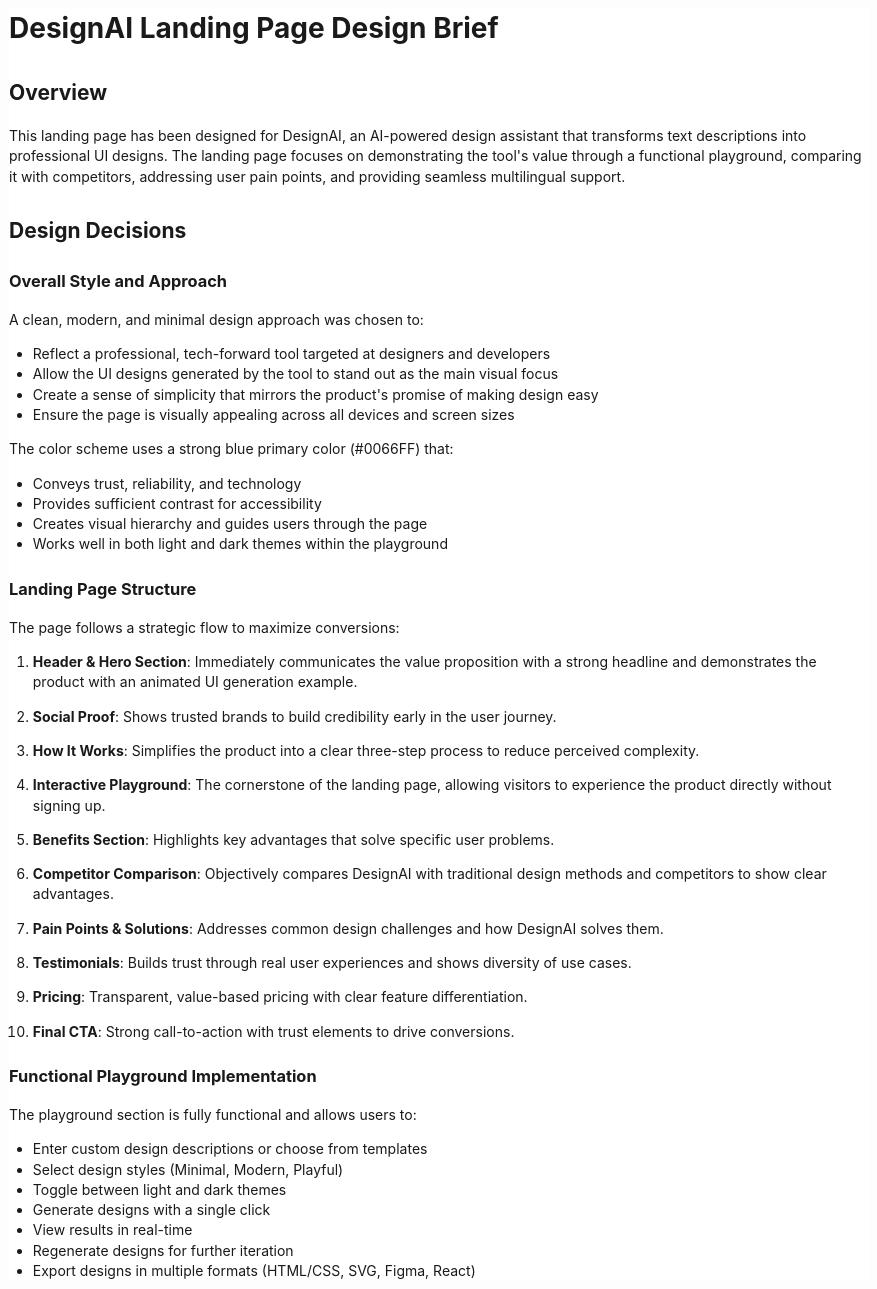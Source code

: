 # DesignAI Landing Page Design Brief

## Overview
This landing page has been designed for DesignAI, an AI-powered design assistant that transforms text descriptions into professional UI designs. The landing page focuses on demonstrating the tool's value through a functional playground, comparing it with competitors, addressing user pain points, and providing seamless multilingual support.

## Design Decisions

### Overall Style and Approach
A clean, modern, and minimal design approach was chosen to:
- Reflect a professional, tech-forward tool targeted at designers and developers
- Allow the UI designs generated by the tool to stand out as the main visual focus
- Create a sense of simplicity that mirrors the product's promise of making design easy
- Ensure the page is visually appealing across all devices and screen sizes

The color scheme uses a strong blue primary color (#0066FF) that:
- Conveys trust, reliability, and technology
- Provides sufficient contrast for accessibility
- Creates visual hierarchy and guides users through the page
- Works well in both light and dark themes within the playground

### Landing Page Structure
The page follows a strategic flow to maximize conversions:

1. **Header & Hero Section**: Immediately communicates the value proposition with a strong headline and demonstrates the product with an animated UI generation example.

2. **Social Proof**: Shows trusted brands to build credibility early in the user journey.

3. **How It Works**: Simplifies the product into a clear three-step process to reduce perceived complexity.

4. **Interactive Playground**: The cornerstone of the landing page, allowing visitors to experience the product directly without signing up.

5. **Benefits Section**: Highlights key advantages that solve specific user problems.

6. **Competitor Comparison**: Objectively compares DesignAI with traditional design methods and competitors to show clear advantages.

7. **Pain Points & Solutions**: Addresses common design challenges and how DesignAI solves them.

8. **Testimonials**: Builds trust through real user experiences and shows diversity of use cases.

9. **Pricing**: Transparent, value-based pricing with clear feature differentiation.

10. **Final CTA**: Strong call-to-action with trust elements to drive conversions.

### Functional Playground Implementation
The playground section is fully functional and allows users to:
- Enter custom design descriptions or choose from templates
- Select design styles (Minimal, Modern, Playful)
- Toggle between light and dark themes
- Generate designs with a single click
- View results in real-time
- Regenerate designs for further iteration
- Export designs in multiple formats (HTML/CSS, SVG, Figma, React)
